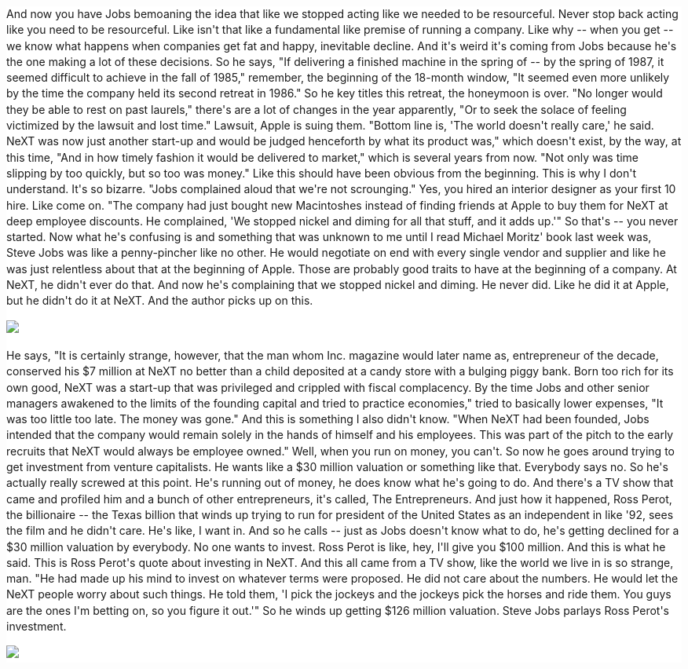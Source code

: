 And now you have Jobs bemoaning the idea that like we stopped acting like we needed to be resourceful. Never stop back acting like you need to be resourceful. Like isn't that like a fundamental like premise of running a company. Like why -- when you get -- we know what happens when companies get fat and happy, inevitable decline. And it's weird it's coming from Jobs because he's the one making a lot of these decisions. So he says, "If delivering a finished machine in the spring of -- by the spring of 1987, it seemed difficult to achieve in the fall of 1985," remember, the beginning of the 18-month window, "It seemed even more unlikely by the time the company held its second retreat in 1986." So he key titles this retreat, the honeymoon is over. "No longer would they be able to rest on past laurels," there's are a lot of changes in the year apparently, "Or to seek the solace of feeling victimized by the lawsuit and lost time." Lawsuit, Apple is suing them. "Bottom line is, 'The world doesn't really care,' he said. NeXT was now just another start-up and would be judged henceforth by what its product was," which doesn't exist, by the way, at this time, "And in how timely fashion it would be delivered to market," which is several years from now. "Not only was time slipping by too quickly, but so too was money." Like this should have been obvious from the beginning. This is why I don't understand. It's so bizarre. "Jobs complained aloud that we're not scrounging." Yes, you hired an interior designer as your first 10 hire. Like come on. "The company had just bought new Macintoshes instead of finding friends at Apple to buy them for NeXT at deep employee discounts. He complained, 'We stopped nickel and diming for all that stuff, and it adds up.'" So that's -- you never started. Now what he's confusing is and something that was unknown to me until I read Michael Moritz' book last week was, Steve Jobs was like a penny-pincher like no other. He would negotiate on end with every single vendor and supplier and like he was just relentless about that at the beginning of Apple. Those are probably good traits to have at the beginning of a company. At NeXT, he didn't ever do that. And now he's complaining that we stopped nickel and diming. He never did. Like he did it at Apple, but he didn't do it at NeXT. And the author picks up on this.

![](https://www.foundersnotes.com/static/images/new_icons/chevron-down-alt-thin.svg)

He says, "It is certainly strange, however, that the man whom Inc. magazine would later name as, entrepreneur of the decade, conserved his $7 million at NeXT no better than a child deposited at a candy store with a bulging piggy bank. Born too rich for its own good, NeXT was a start-up that was privileged and crippled with fiscal complacency. By the time Jobs and other senior managers awakened to the limits of the founding capital and tried to practice economies," tried to basically lower expenses, "It was too little too late. The money was gone." And this is something I also didn't know. "When NeXT had been founded, Jobs intended that the company would remain solely in the hands of himself and his employees. This was part of the pitch to the early recruits that NeXT would always be employee owned." Well, when you run on money, you can't. So now he goes around trying to get investment from venture capitalists. He wants like a $30 million valuation or something like that. Everybody says no. So he's actually really screwed at this point. He's running out of money, he does know what he's going to do. And there's a TV show that came and profiled him and a bunch of other entrepreneurs, it's called, The Entrepreneurs. And just how it happened, Ross Perot, the billionaire -- the Texas billion that winds up trying to run for president of the United States as an independent in like '92, sees the film and he didn't care. He's like, I want in. And so he calls -- just as Jobs doesn't know what to do, he's getting declined for a $30 million valuation by everybody. No one wants to invest. Ross Perot is like, hey, I'll give you $100 million. And this is what he said. This is Ross Perot's quote about investing in NeXT. And this all came from a TV show, like the world we live in is so strange, man. "He had made up his mind to invest on whatever terms were proposed. He did not care about the numbers. He would let the NeXT people worry about such things. He told them, 'I pick the jockeys and the jockeys pick the horses and ride them. You guys are the ones I'm betting on, so you figure it out.'" So he winds up getting $126 million valuation. Steve Jobs parlays Ross Perot's investment.

![](https://www.foundersnotes.com/static/images/new_icons/chevron-down-alt-thin.svg)
